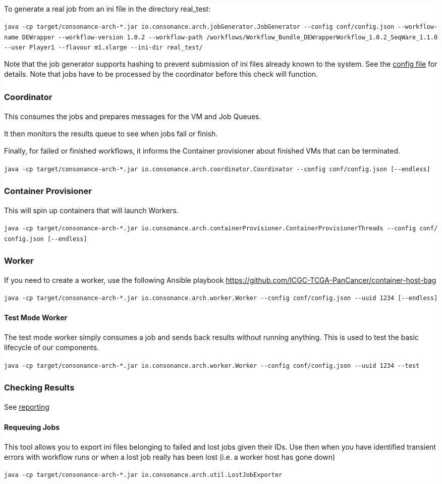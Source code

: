 To generate a real job from an ini file in the directory real\_test:

    java -cp target/consonance-arch-*.jar io.consonance.arch.jobGenerator.JobGenerator --config conf/config.json --workflow-name DEWrapper --workflow-version 1.0.2 --workflow-path /workflows/Workflow_Bundle_DEWrapperWorkflow_1.0.2_SeqWare_1.1.0 --user Player1 --flavour m1.xlarge --ini-dir real_test/

Note that the job generator supports hashing to prevent submission of ini files already known to the system. See the [config file](conf/config.json) for details. Note that jobs have to be processed by the coordinator before this check will function.  

### Coordinator

This consumes the jobs and prepares messages for the VM and Job Queues.

It then monitors the results queue to see when jobs fail or finish.

Finally, for failed or finished workflows, it informs the Container provisioner about finished
VMs that can be terminated.

    java -cp target/consonance-arch-*.jar io.consonance.arch.coordinator.Coordinator --config conf/config.json [--endless]

### Container Provisioner

This will spin up containers that will launch Workers.

    java -cp target/consonance-arch-*.jar io.consonance.arch.containerProvisioner.ContainerProvisionerThreads --config conf/config.json [--endless]

### Worker

If you need to create a worker, use the following Ansible playbook https://github.com/ICGC-TCGA-PanCancer/container-host-bag

    java -cp target/consonance-arch-*.jar io.consonance.arch.worker.Worker --config conf/config.json --uuid 1234 [--endless]

#### Test Mode Worker

The test mode worker simply consumes a job and sends back results without running anything. This is used to test the basic lifecycle of our components. 

    java -cp target/consonance-arch-*.jar io.consonance.arch.worker.Worker --config conf/config.json --uuid 1234 --test

### Checking Results

See [reporting](../pancancer-reporting/README.md)

#### Requeuing Jobs

This tool allows you to export ini files belonging to failed and lost jobs given their IDs. Use then when you have identified transient errors with workflow runs or when a lost job really has been lost (i.e. a worker host has gone down) 

    java -cp target/consonance-arch-*.jar io.consonance.arch.util.LostJobExporter
